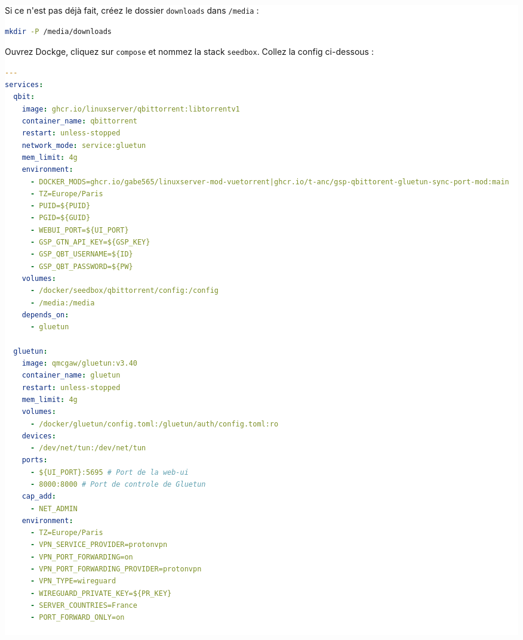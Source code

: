 Si ce n'est pas déjà fait, créez le dossier `downloads` dans `/media` :

```sh
mkdir -P /media/downloads
```

Ouvrez Dockge, cliquez sur `compose` et nommez la stack `seedbox`. Collez la config ci-dessous : 

```yaml
---
services:
  qbit:
    image: ghcr.io/linuxserver/qbittorrent:libtorrentv1
    container_name: qbittorrent
    restart: unless-stopped
    network_mode: service:gluetun
    mem_limit: 4g
    environment:
      - DOCKER_MODS=ghcr.io/gabe565/linuxserver-mod-vuetorrent|ghcr.io/t-anc/gsp-qbittorent-gluetun-sync-port-mod:main
      - TZ=Europe/Paris
      - PUID=${PUID}
      - PGID=${GUID}
      - WEBUI_PORT=${UI_PORT}
      - GSP_GTN_API_KEY=${GSP_KEY}
      - GSP_QBT_USERNAME=${ID}
      - GSP_QBT_PASSWORD=${PW}
    volumes:
      - /docker/seedbox/qbittorrent/config:/config
      - /media:/media
    depends_on:
      - gluetun

  gluetun:
    image: qmcgaw/gluetun:v3.40
    container_name: gluetun
    restart: unless-stopped
    mem_limit: 4g
    volumes:
      - /docker/gluetun/config.toml:/gluetun/auth/config.toml:ro
    devices:
      - /dev/net/tun:/dev/net/tun
    ports:
      - ${UI_PORT}:5695 # Port de la web-ui
      - 8000:8000 # Port de controle de Gluetun
    cap_add:
      - NET_ADMIN
    environment:
      - TZ=Europe/Paris
      - VPN_SERVICE_PROVIDER=protonvpn
      - VPN_PORT_FORWARDING=on
      - VPN_PORT_FORWARDING_PROVIDER=protonvpn
      - VPN_TYPE=wireguard
      - WIREGUARD_PRIVATE_KEY=${PR_KEY}
      - SERVER_COUNTRIES=France
      - PORT_FORWARD_ONLY=on
      
```
